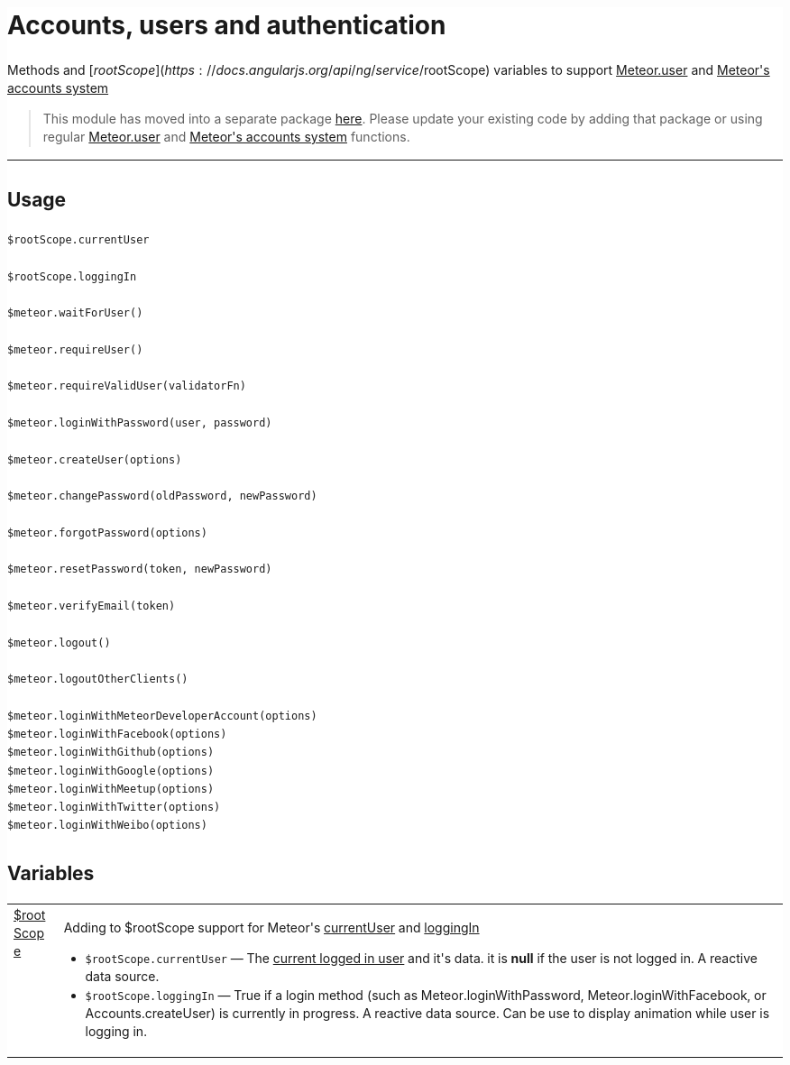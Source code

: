 # Accounts, users and authentication

Methods and [$rootScope](https://docs.angularjs.org/api/ng/service/$rootScope) variables to support [Meteor.user](http://docs.meteor.com/#/full/meteor_user) and [Meteor's accounts system](http://docs.meteor.com/#/full/accounts_api)

> This module has moved into a separate package [here](). Please update your existing code by adding that package or using regular [Meteor.user](http://docs.meteor.com/#/full/meteor_user) and [Meteor's accounts system](http://docs.meteor.com/#/full/accounts_api) functions.

----

## Usage

    $rootScope.currentUser

    $rootScope.loggingIn

    $meteor.waitForUser()

    $meteor.requireUser()

    $meteor.requireValidUser(validatorFn)

    $meteor.loginWithPassword(user, password)

    $meteor.createUser(options)

    $meteor.changePassword(oldPassword, newPassword)

    $meteor.forgotPassword(options)

    $meteor.resetPassword(token, newPassword)

    $meteor.verifyEmail(token)

    $meteor.logout()

    $meteor.logoutOtherClients()

    $meteor.loginWithMeteorDeveloperAccount(options)
    $meteor.loginWithFacebook(options)
    $meteor.loginWithGithub(options)
    $meteor.loginWithGoogle(options)
    $meteor.loginWithMeetup(options)
    $meteor.loginWithTwitter(options)
    $meteor.loginWithWeibo(options)

## Variables

<table class="variables-matrix return-arguments">
<tbody><tr>
  <td><a href="" class="label type-hint type-hint-expression">$rootScope</a></td>
  <td><p>Adding to $rootScope support for Meteor's <a href="http://docs.meteor.com/#/full/template_currentuser">currentUser</a>
         and <a href="http://docs.meteor.com/#/full/template_loggingin">loggingIn</a>
  </p>
    <ul>
      <li><code><span class="pln">$rootScope.currentUser</span></code>
        — The <a href="http://docs.meteor.com/#/full/template_currentuser">current logged in user</a> and it's data.
        it is <strong>null</strong> if the user is not logged in. A reactive data source.
      </li>
      <li><code><span class="pln">$rootScope.loggingIn</span></code>
        — True if a login method (such as Meteor.loginWithPassword, Meteor.loginWithFacebook, or Accounts.createUser) is currently in progress.
        A reactive data source. Can be use to display animation while user is logging in.
      </li>
    </ul>